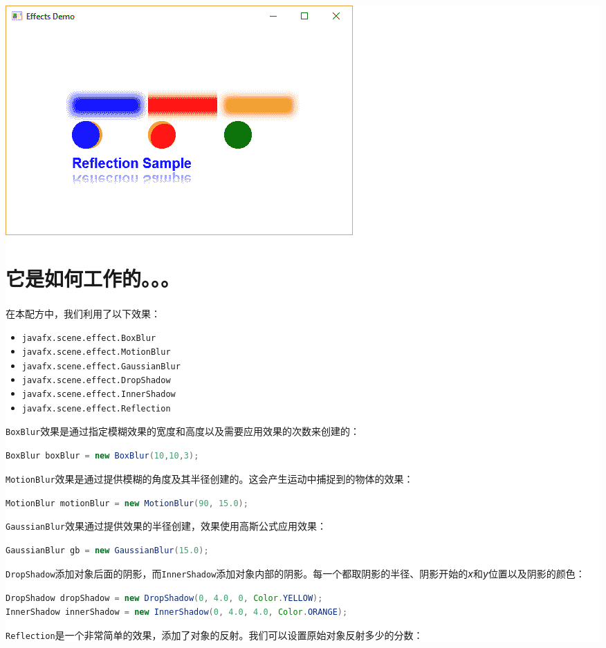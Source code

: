 ![](img/b86be218-5d25-4a77-ae37-be9a25ee8b56.png)

# 它是如何工作的。。。

在本配方中，我们利用了以下效果：

*   `javafx.scene.effect.BoxBlur`
*   `javafx.scene.effect.MotionBlur`
*   `javafx.scene.effect.GaussianBlur`
*   `javafx.scene.effect.DropShadow`
*   `javafx.scene.effect.InnerShadow`
*   `javafx.scene.effect.Reflection`

`BoxBlur`效果是通过指定模糊效果的宽度和高度以及需要应用效果的次数来创建的：

```java
BoxBlur boxBlur = new BoxBlur(10,10,3);
```

`MotionBlur`效果是通过提供模糊的角度及其半径创建的。这会产生运动中捕捉到的物体的效果：

```java
MotionBlur motionBlur = new MotionBlur(90, 15.0);
```

`GaussianBlur`效果通过提供效果的半径创建，效果使用高斯公式应用效果：

```java
GaussianBlur gb = new GaussianBlur(15.0);
```

`DropShadow`添加对象后面的阴影，而`InnerShadow`添加对象内部的阴影。每一个都取阴影的半径、阴影开始的*x*和*y*位置以及阴影的颜色：

```java
DropShadow dropShadow = new DropShadow(0, 4.0, 0, Color.YELLOW);
InnerShadow innerShadow = new InnerShadow(0, 4.0, 4.0, Color.ORANGE);
```

`Reflection`是一个非常简单的效果，添加了对象的反射。我们可以设置原始对象反射多少的分数：
